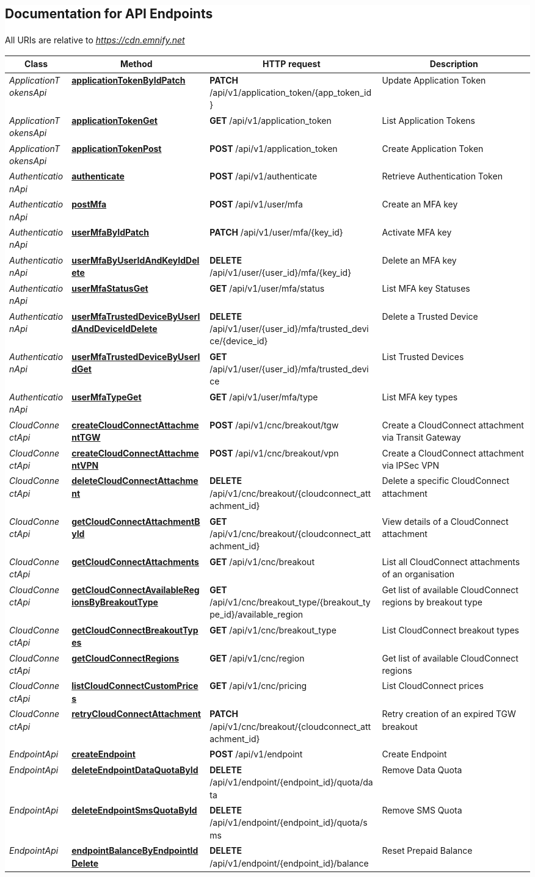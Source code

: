 ## Documentation for API Endpoints

All URIs are relative to *https://cdn.emnify.net*

Class | Method | HTTP request | Description
------------ | ------------- | ------------- | -------------
*ApplicationTokensApi* | [**applicationTokenByIdPatch**](docs/Api/ApplicationTokensApi.md#applicationtokenbyidpatch) | **PATCH** /api/v1/application_token/{app_token_id} | Update Application Token
*ApplicationTokensApi* | [**applicationTokenGet**](docs/Api/ApplicationTokensApi.md#applicationtokenget) | **GET** /api/v1/application_token | List Application Tokens
*ApplicationTokensApi* | [**applicationTokenPost**](docs/Api/ApplicationTokensApi.md#applicationtokenpost) | **POST** /api/v1/application_token | Create Application Token
*AuthenticationApi* | [**authenticate**](docs/Api/AuthenticationApi.md#authenticate) | **POST** /api/v1/authenticate | Retrieve Authentication Token
*AuthenticationApi* | [**postMfa**](docs/Api/AuthenticationApi.md#postmfa) | **POST** /api/v1/user/mfa | Create an MFA key
*AuthenticationApi* | [**userMfaByIdPatch**](docs/Api/AuthenticationApi.md#usermfabyidpatch) | **PATCH** /api/v1/user/mfa/{key_id} | Activate MFA key
*AuthenticationApi* | [**userMfaByUserIdAndKeyIdDelete**](docs/Api/AuthenticationApi.md#usermfabyuseridandkeyiddelete) | **DELETE** /api/v1/user/{user_id}/mfa/{key_id} | Delete an MFA key
*AuthenticationApi* | [**userMfaStatusGet**](docs/Api/AuthenticationApi.md#usermfastatusget) | **GET** /api/v1/user/mfa/status | List MFA key Statuses
*AuthenticationApi* | [**userMfaTrustedDeviceByUserIdAndDeviceIdDelete**](docs/Api/AuthenticationApi.md#usermfatrusteddevicebyuseridanddeviceiddelete) | **DELETE** /api/v1/user/{user_id}/mfa/trusted_device/{device_id} | Delete a Trusted Device
*AuthenticationApi* | [**userMfaTrustedDeviceByUserIdGet**](docs/Api/AuthenticationApi.md#usermfatrusteddevicebyuseridget) | **GET** /api/v1/user/{user_id}/mfa/trusted_device | List Trusted Devices
*AuthenticationApi* | [**userMfaTypeGet**](docs/Api/AuthenticationApi.md#usermfatypeget) | **GET** /api/v1/user/mfa/type | List MFA key types
*CloudConnectApi* | [**createCloudConnectAttachmentTGW**](docs/Api/CloudConnectApi.md#createcloudconnectattachmenttgw) | **POST** /api/v1/cnc/breakout/tgw | Create a CloudConnect attachment via Transit Gateway
*CloudConnectApi* | [**createCloudConnectAttachmentVPN**](docs/Api/CloudConnectApi.md#createcloudconnectattachmentvpn) | **POST** /api/v1/cnc/breakout/vpn | Create a CloudConnect attachment via IPSec VPN
*CloudConnectApi* | [**deleteCloudConnectAttachment**](docs/Api/CloudConnectApi.md#deletecloudconnectattachment) | **DELETE** /api/v1/cnc/breakout/{cloudconnect_attachment_id} | Delete a specific CloudConnect attachment
*CloudConnectApi* | [**getCloudConnectAttachmentById**](docs/Api/CloudConnectApi.md#getcloudconnectattachmentbyid) | **GET** /api/v1/cnc/breakout/{cloudconnect_attachment_id} | View details of a CloudConnect attachment
*CloudConnectApi* | [**getCloudConnectAttachments**](docs/Api/CloudConnectApi.md#getcloudconnectattachments) | **GET** /api/v1/cnc/breakout | List all CloudConnect attachments of an organisation
*CloudConnectApi* | [**getCloudConnectAvailableRegionsByBreakoutType**](docs/Api/CloudConnectApi.md#getcloudconnectavailableregionsbybreakouttype) | **GET** /api/v1/cnc/breakout_type/{breakout_type_id}/available_region | Get list of available CloudConnect regions by breakout type
*CloudConnectApi* | [**getCloudConnectBreakoutTypes**](docs/Api/CloudConnectApi.md#getcloudconnectbreakouttypes) | **GET** /api/v1/cnc/breakout_type | List CloudConnect breakout types
*CloudConnectApi* | [**getCloudConnectRegions**](docs/Api/CloudConnectApi.md#getcloudconnectregions) | **GET** /api/v1/cnc/region | Get list of available CloudConnect regions
*CloudConnectApi* | [**listCloudConnectCustomPrices**](docs/Api/CloudConnectApi.md#listcloudconnectcustomprices) | **GET** /api/v1/cnc/pricing | List CloudConnect prices
*CloudConnectApi* | [**retryCloudConnectAttachment**](docs/Api/CloudConnectApi.md#retrycloudconnectattachment) | **PATCH** /api/v1/cnc/breakout/{cloudconnect_attachment_id} | Retry creation of an expired TGW breakout
*EndpointApi* | [**createEndpoint**](docs/Api/EndpointApi.md#createendpoint) | **POST** /api/v1/endpoint | Create Endpoint
*EndpointApi* | [**deleteEndpointDataQuotaById**](docs/Api/EndpointApi.md#deleteendpointdataquotabyid) | **DELETE** /api/v1/endpoint/{endpoint_id}/quota/data | Remove Data Quota
*EndpointApi* | [**deleteEndpointSmsQuotaById**](docs/Api/EndpointApi.md#deleteendpointsmsquotabyid) | **DELETE** /api/v1/endpoint/{endpoint_id}/quota/sms | Remove SMS Quota
*EndpointApi* | [**endpointBalanceByEndpointIdDelete**](docs/Api/EndpointApi.md#endpointbalancebyendpointiddelete) | **DELETE** /api/v1/endpoint/{endpoint_id}/balance | Reset Prepaid Balance